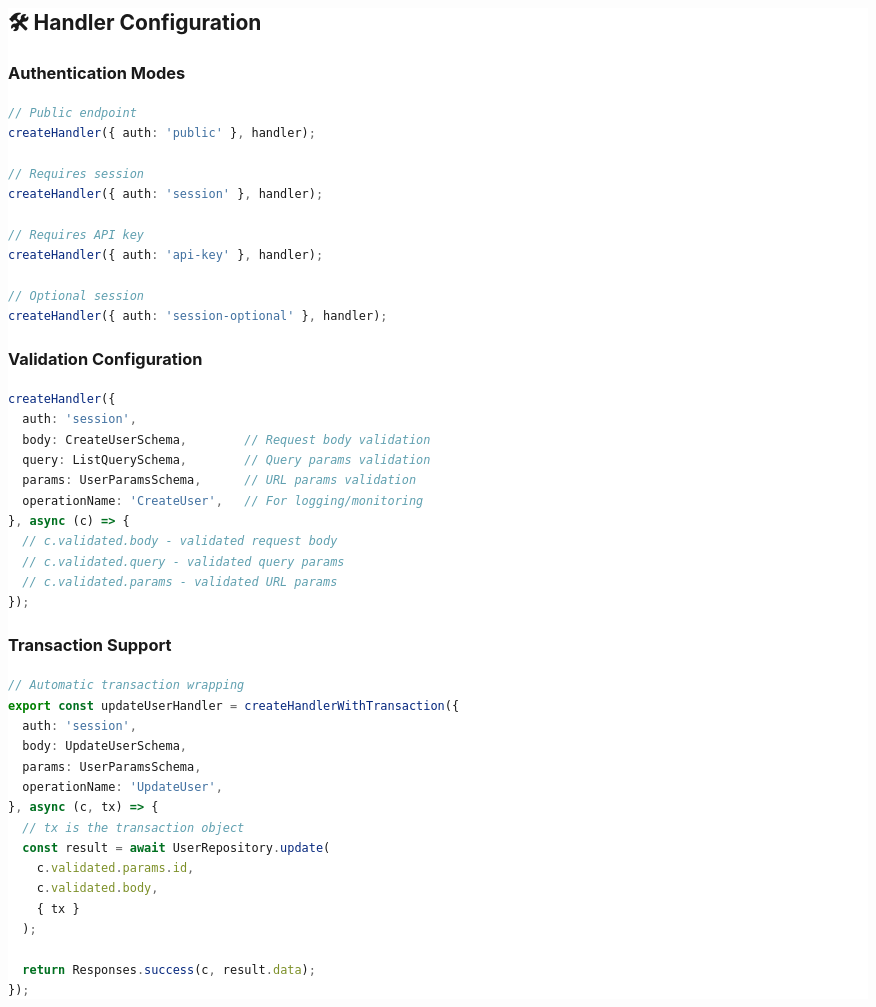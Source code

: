 ## 🛠️ **Handler Configuration**

### **Authentication Modes**

```typescript
// Public endpoint
createHandler({ auth: 'public' }, handler);

// Requires session
createHandler({ auth: 'session' }, handler);

// Requires API key  
createHandler({ auth: 'api-key' }, handler);

// Optional session
createHandler({ auth: 'session-optional' }, handler);
```

### **Validation Configuration**

```typescript
createHandler({
  auth: 'session',
  body: CreateUserSchema,        // Request body validation
  query: ListQuerySchema,        // Query params validation  
  params: UserParamsSchema,      // URL params validation
  operationName: 'CreateUser',   // For logging/monitoring
}, async (c) => {
  // c.validated.body - validated request body
  // c.validated.query - validated query params
  // c.validated.params - validated URL params
});
```

### **Transaction Support**

```typescript
// Automatic transaction wrapping
export const updateUserHandler = createHandlerWithTransaction({
  auth: 'session',
  body: UpdateUserSchema,
  params: UserParamsSchema,
  operationName: 'UpdateUser',
}, async (c, tx) => {
  // tx is the transaction object
  const result = await UserRepository.update(
    c.validated.params.id, 
    c.validated.body,
    { tx }
  );
  
  return Responses.success(c, result.data);
});
```
